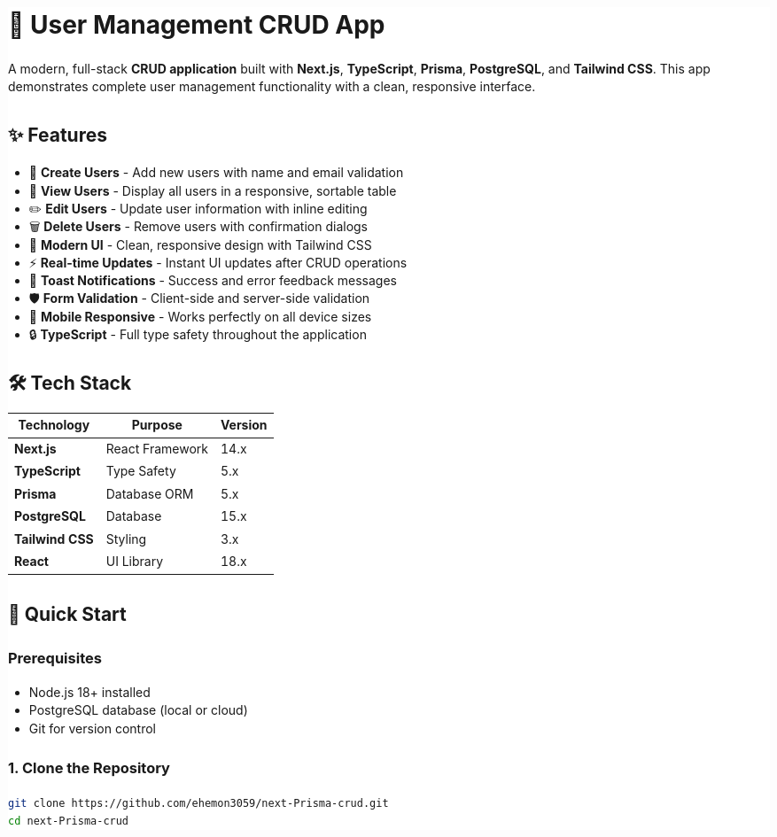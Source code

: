 # 🚀 User Management CRUD App

A modern, full-stack **CRUD application** built with **Next.js**,
 **TypeScript**, **Prisma**, **PostgreSQL**, and **Tailwind CSS**. 
 This app demonstrates complete user management functionality with a clean, responsive interface.



## ✨ Features

- 📝 **Create Users** - Add new users with name and email validation
- 👀 **View Users** - Display all users in a responsive, sortable table
- ✏️ **Edit Users** - Update user information with inline editing
- 🗑️ **Delete Users** - Remove users with confirmation dialogs
- 🎨 **Modern UI** - Clean, responsive design with Tailwind CSS
- ⚡ **Real-time Updates** - Instant UI updates after CRUD operations
- 🔔 **Toast Notifications** - Success and error feedback messages
- 🛡️ **Form Validation** - Client-side and server-side validation
- 📱 **Mobile Responsive** - Works perfectly on all device sizes
- 🔒 **TypeScript** - Full type safety throughout the application



## 🛠️ Tech Stack

| Technology | Purpose | Version |
|------------|---------|---------|
| **Next.js** | React Framework | 14.x |
| **TypeScript** | Type Safety | 5.x |
| **Prisma** | Database ORM | 5.x |
| **PostgreSQL** | Database | 15.x |
| **Tailwind CSS** | Styling | 3.x |
| **React** | UI Library | 18.x |

## 🚀 Quick Start

### Prerequisites

- Node.js 18+ installed
- PostgreSQL database (local or cloud)
- Git for version control

### 1. Clone the Repository

```bash
git clone https://github.com/ehemon3059/next-Prisma-crud.git
cd next-Prisma-crud
```
